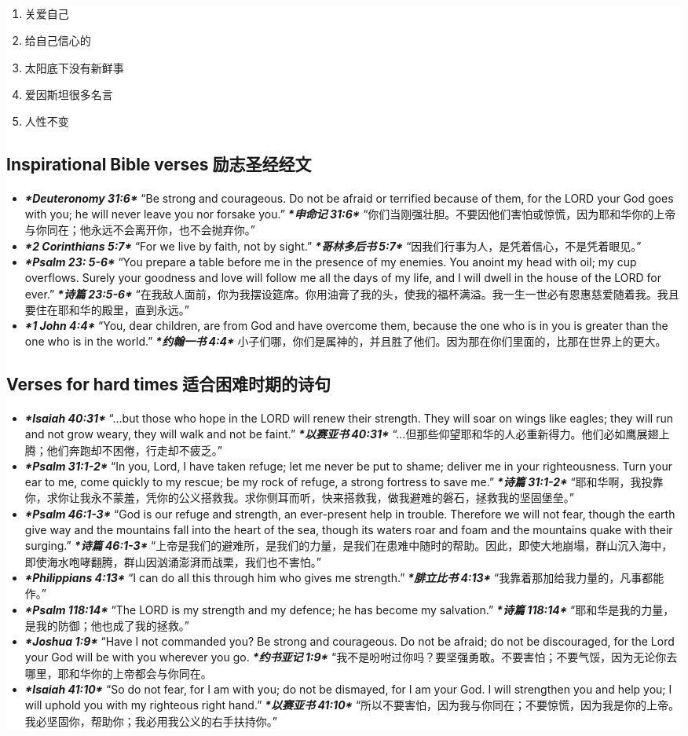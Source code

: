 1. 关爱自己
2. 给自己信心的





1. 太阳底下没有新鲜事

2. 爱因斯坦很多名言

3. 人性不变





## Inspirational Bible verses 励志圣经经文

- ***\*Deuteronomy 31:6\**** “Be strong and courageous. Do not be afraid or terrified because of them, for the LORD your God goes with you; he will never leave you nor forsake you.”
  ***\*申命记 31:6\**** “你们当刚强壮胆。不要因他们害怕或惊慌，因为耶和华你的上帝与你同在；他永远不会离开你，也不会抛弃你。”
- ***\*2 Corinthians 5:7\**** “For we live by faith, not by sight.”
  ***\*哥林多后书 5:7\**** “因我们行事为人，是凭着信心，不是凭着眼见。”
- ***\*Psalm 23: 5-6\**** “You prepare a table before me in the presence of my enemies. You anoint my head with oil; my cup overflows. Surely your goodness and love will follow me all the days of my life, and I will dwell in the house of the LORD for ever.”
  ***\*诗篇 23:5-6\**** “在我敌人面前，你为我摆设筵席。你用油膏了我的头，使我的福杯满溢。我一生一世必有恩惠慈爱随着我。我且要住在耶和华的殿里，直到永远。”
- ***\*1 John 4:4\**** “You, dear children, are from God and have overcome them, because the one who is in you is greater than the one who is in the world.”
  ***\*约翰一书 4:4\**** 小子们哪，你们是属神的，并且胜了他们。因为那在你们里面的，比那在世界上的更大。

## Verses for hard times 适合困难时期的诗句

- ***\*Isaiah 40:31\**** “…but those who hope in the LORD will renew their strength. They will soar on wings like eagles; they will run and not grow weary, they will walk and not be faint.”
  ***\*以赛亚书 40:31\**** “…但那些仰望耶和华的人必重新得力。他们必如鹰展翅上腾；他们奔跑却不困倦，行走却不疲乏。”
- ***\*Psalm 31:1-2\**** “In you, Lord, I have taken refuge; let me never be put to shame; deliver me in your righteousness. Turn your ear to me, come quickly to my rescue; be my rock of refuge, a strong fortress to save me.”
  ***\*诗篇 31:1-2\**** “耶和华啊，我投靠你，求你让我永不蒙羞，凭你的公义搭救我。求你侧耳而听，快来搭救我，做我避难的磐石，拯救我的坚固堡垒。”
- ***\*Psalm 46:1-3\**** “God is our refuge and strength, an ever-present help in trouble. Therefore we will not fear, though the earth give way and the mountains fall into the heart of the sea, though its waters roar and foam and the mountains quake with their surging.”
  ***\*诗篇 46:1-3\**** “上帝是我们的避难所，是我们的力量，是我们在患难中随时的帮助。因此，即使大地崩塌，群山沉入海中，即使海水咆哮翻腾，群山因汹涌澎湃而战栗，我们也不害怕。”
- ***\*Philippians 4:13\**** “I can do all this through him who gives me strength.”
  ***\*腓立比书 4:13\**** “我靠着那加给我力量的，凡事都能作。”
- ***\*Psalm 118:14\**** “The LORD is my strength and my defence; he has become my salvation.”
  ***\*诗篇 118:14\**** “耶和华是我的力量，是我的防御；他也成了我的拯救。”
- ***\*Joshua 1:9\**** “Have I not commanded you? Be strong and courageous. Do not be afraid; do not be discouraged, for the Lord your God will be with you wherever you go.
  ***\*约书亚记 1:9\**** “我不是吩咐过你吗？要坚强勇敢。不要害怕；不要气馁，因为无论你去哪里，耶和华你的上帝都会与你同在。
- ***\*Isaiah 41:10\**** “So do not fear, for I am with you; do not be dismayed, for I am your God. I will strengthen you and help you; I will uphold you with my righteous right hand.”
  ***\*以赛亚书 41:10\**** “所以不要害怕，因为我与你同在；不要惊慌，因为我是你的上帝。我必坚固你，帮助你；我必用我公义的右手扶持你。”
